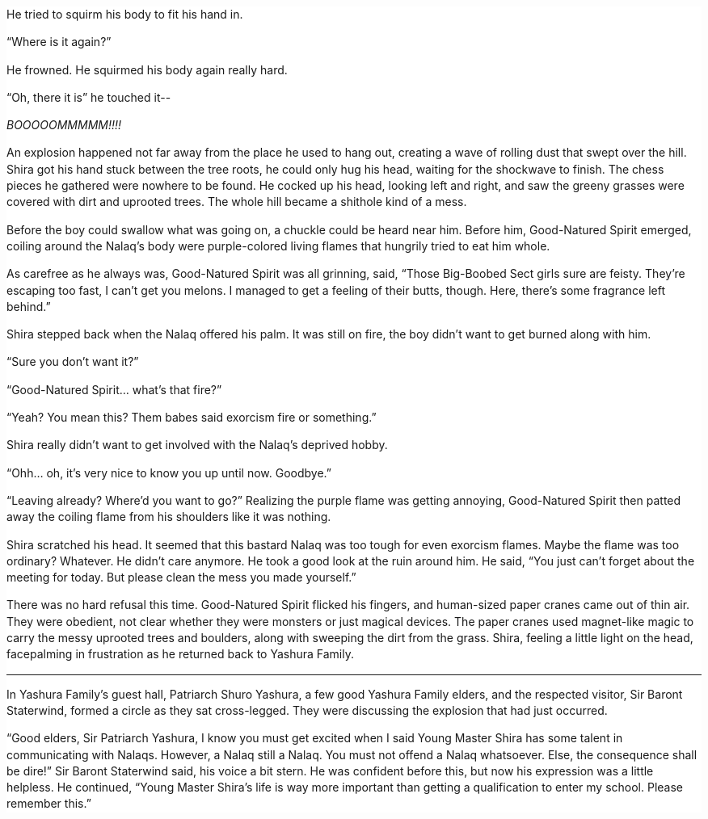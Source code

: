 He tried to squirm his body to fit his hand in.

“Where is it again?”

He frowned. He squirmed his body again really hard.

“Oh, there it is” he touched it--

_BOOOOOMMMMM!!!!_

An explosion happened not far away from the place he used to hang out, creating a wave of rolling dust that swept over the hill. Shira got his hand stuck between the tree roots, he could only hug his head, waiting for the shockwave to finish. The chess pieces he gathered were nowhere to be found. He cocked up his head, looking left and right, and saw the greeny grasses were covered with dirt and uprooted trees. The whole hill became a shithole kind of a mess.

Before the boy could swallow what was going on, a chuckle could be heard near him. Before him, Good-Natured Spirit emerged, coiling around the Nalaq’s body were purple-colored living flames that hungrily tried to eat him whole.

As carefree as he always was, Good-Natured Spirit was all grinning, said, “Those Big-Boobed Sect girls sure are feisty. They’re escaping too fast, I can’t get you melons. I managed to get a feeling of their butts, though. Here, there’s some fragrance left behind.”

Shira stepped back when the Nalaq offered his palm. It was still on fire, the boy didn’t want to get burned along with him.

“Sure you don’t want it?”

“Good-Natured Spirit… what’s that fire?”

“Yeah? You mean this? Them babes said exorcism fire or something.”

Shira really didn’t want to get involved with the Nalaq’s deprived hobby.

“Ohh… oh, it’s very nice to know you up until now. Goodbye.”

“Leaving already? Where’d you want to go?” Realizing the purple flame was getting annoying, Good-Natured Spirit then patted away the coiling flame from his shoulders like it was nothing.

Shira scratched his head. It seemed that this bastard Nalaq was too tough for even exorcism flames. Maybe the flame was too ordinary? Whatever. He didn’t care anymore. He took a good look at the ruin around him. He said, “You just can’t forget about the meeting for today. But please clean the mess you made yourself.”

There was no hard refusal this time. Good-Natured Spirit flicked his fingers, and human-sized paper cranes came out of thin air. They were obedient, not clear whether they were monsters or just magical devices. The paper cranes used magnet-like magic to carry the messy uprooted trees and boulders, along with sweeping the dirt from the grass. Shira, feeling a little light on the head, facepalming in frustration as he returned back to Yashura Family.

---

In Yashura Family’s guest hall, Patriarch Shuro Yashura, a few good Yashura Family elders, and the respected visitor, Sir Baront Staterwind, formed a circle as they sat cross-legged. They were discussing the explosion that had just occurred.

“Good elders, Sir Patriarch Yashura, I know you must get excited when I said Young Master Shira has some talent in communicating with Nalaqs. However, a Nalaq still a Nalaq. You must not offend a Nalaq whatsoever. Else, the consequence shall be dire!” Sir Baront Staterwind said, his voice a bit stern. He was confident before this, but now his expression was a little helpless. He continued, “Young Master Shira’s life is way more important than getting a qualification to enter my school. Please remember this.”
